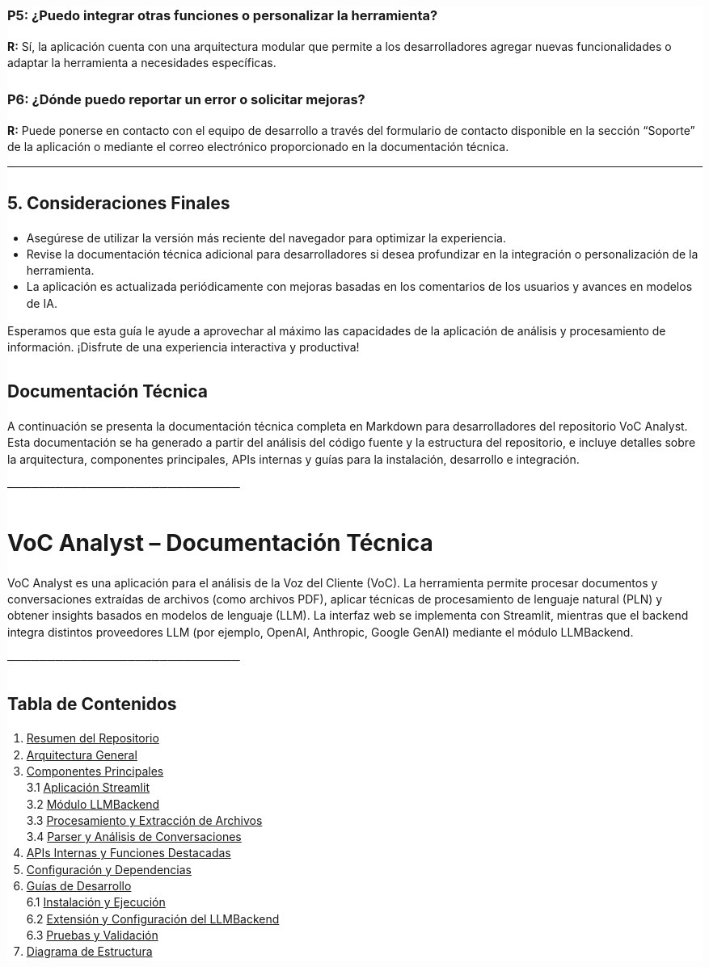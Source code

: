 ### P5: ¿Puedo integrar otras funciones o personalizar la herramienta?  
**R:** Sí, la aplicación cuenta con una arquitectura modular que permite a los desarrolladores agregar nuevas funcionalidades o adaptar la herramienta a necesidades específicas.

### P6: ¿Dónde puedo reportar un error o solicitar mejoras?  
**R:** Puede ponerse en contacto con el equipo de desarrollo a través del formulario de contacto disponible en la sección “Soporte” de la aplicación o mediante el correo electrónico proporcionado en la documentación técnica.

---

## 5. Consideraciones Finales

- Asegúrese de utilizar la versión más reciente del navegador para optimizar la experiencia.
- Revise la documentación técnica adicional para desarrolladores si desea profundizar en la integración o personalización de la herramienta.
- La aplicación es actualizada periódicamente con mejoras basadas en los comentarios de los usuarios y avances en modelos de IA.

Esperamos que esta guía le ayude a aprovechar al máximo las capacidades de la aplicación de análisis y procesamiento de información. ¡Disfrute de una experiencia interactiva y productiva!

## Documentación Técnica
A continuación se presenta la documentación técnica completa en Markdown para desarrolladores del repositorio VoC Analyst. Esta documentación se ha generado a partir del análisis del código fuente y la estructura del repositorio, e incluye detalles sobre la arquitectura, componentes principales, APIs internas y guías para la instalación, desarrollo e integración.

─────────────────────────────  
# VoC Analyst – Documentación Técnica

VoC Analyst es una aplicación para el análisis de la Voz del Cliente (VoC). La herramienta permite procesar documentos y conversaciones extraídas de archivos (como archivos PDF), aplicar técnicas de procesamiento de lenguaje natural (PLN) y obtener insights basados en modelos de lenguaje (LLM). La interfaz web se implementa con Streamlit, mientras que el backend integra distintos proveedores LLM (por ejemplo, OpenAI, Anthropic, Google GenAI) mediante el módulo LLMBackend.

─────────────────────────────  
## Tabla de Contenidos

1. [Resumen del Repositorio](#resumen-del-repositorio)
2. [Arquitectura General](#arquitectura-general)
3. [Componentes Principales](#componentes-principales)  
   3.1 [Aplicación Streamlit](#aplicación-streamlit)  
   3.2 [Módulo LLMBackend](#módulo-llmbackend)  
   3.3 [Procesamiento y Extracción de Archivos](#procesamiento-y-extracción-de-archivos)  
   3.4 [Parser y Análisis de Conversaciones](#parser-y-análisis-de-conversaciones)
4. [APIs Internas y Funciones Destacadas](#apis-internas-y-funciones-destacadas)
5. [Configuración y Dependencias](#configuración-y-dependencias)
6. [Guías de Desarrollo](#guías-de-desarrollo)  
   6.1 [Instalación y Ejecución](#instalación-y-ejecución)  
   6.2 [Extensión y Configuración del LLMBackend](#extensión-y-configuración-del-llmbackend)  
   6.3 [Pruebas y Validación](#pruebas-y-validación)
7. [Diagrama de Estructura](#diagrama-de-estructura)
